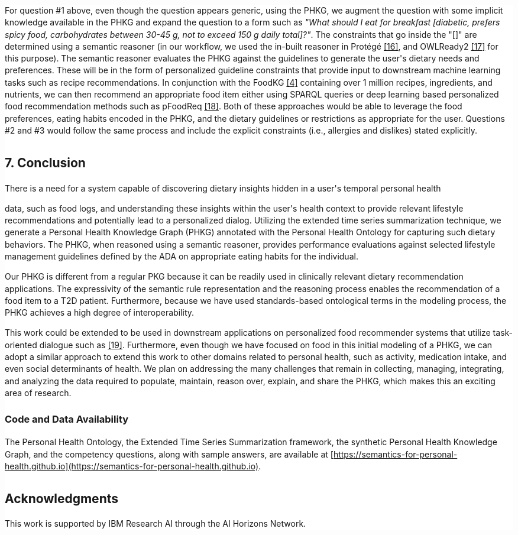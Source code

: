 For question #1 above, even though the question appears generic, using the PHKG, we augment the question with some implicit knowledge available in the PHKG and expand the question to a form such as *"What should I eat for breakfast [diabetic, prefers spicy food, carbohydrates between 30-45 g, not to exceed 150 g daily total]?"*. The constraints that go inside the "[]" are determined using a semantic reasoner (in our workflow, we used the in-built reasoner in Protégé [[16]](#ref-16), and OWLReady2 [[17]](#ref-17) for this purpose). The semantic reasoner evaluates the PHKG against the guidelines to generate the user's dietary needs and preferences. These will be in the form of personalized guideline constraints that provide input to downstream machine learning tasks such as recipe recommendations. In conjunction with the FoodKG [[4]](#ref-4) containing over 1 million recipes, ingredients, and nutrients, we can then recommend an appropriate food item either using SPARQL queries or deep learning based personalized food recommendation methods such as pFoodReq [[18]](#ref-18). Both of these approaches would be able to leverage the food preferences, eating habits encoded in the PHKG, and the dietary guidelines or restrictions as appropriate for the user. Questions #2 and #3 would follow the same process and include the explicit constraints (i.e., allergies and dislikes) stated explicitly.

## 7. Conclusion

There is a need for a system capable of discovering dietary insights hidden in a user's temporal personal health

data, such as food logs, and understanding these insights within the user's health context to provide relevant lifestyle recommendations and potentially lead to a personalized dialog. Utilizing the extended time series summarization technique, we generate a Personal Health Knowledge Graph (PHKG) annotated with the Personal Health Ontology for capturing such dietary behaviors. The PHKG, when reasoned using a semantic reasoner, provides performance evaluations against selected lifestyle management guidelines defined by the ADA on appropriate eating habits for the individual.

Our PHKG is different from a regular PKG because it can be readily used in clinically relevant dietary recommendation applications. The expressivity of the semantic rule representation and the reasoning process enables the recommendation of a food item to a T2D patient. Furthermore, because we have used standards-based ontological terms in the modeling process, the PHKG achieves a high degree of interoperability.

This work could be extended to be used in downstream applications on personalized food recommender systems that utilize task-oriented dialogue such as [[19]](#ref-19). Furthermore, even though we have focused on food in this initial modeling of a PHKG, we can adopt a similar approach to extend this work to other domains related to personal health, such as activity, medication intake, and even social determinants of health. We plan on addressing the many challenges that remain in collecting, managing, integrating, and analyzing the data required to populate, maintain, reason over, explain, and share the PHKG, which makes this an exciting area of research.

### Code and Data Availability

The Personal Health Ontology, the Extended Time Series Summarization framework, the synthetic Personal Health Knowledge Graph, and the competency questions, along with sample answers, are available at [https://semantics-for-personal-health.github.io](https://semantics-for-personal-health.github.io).

## Acknowledgments

This work is supported by IBM Research AI through the AI Horizons Network.
